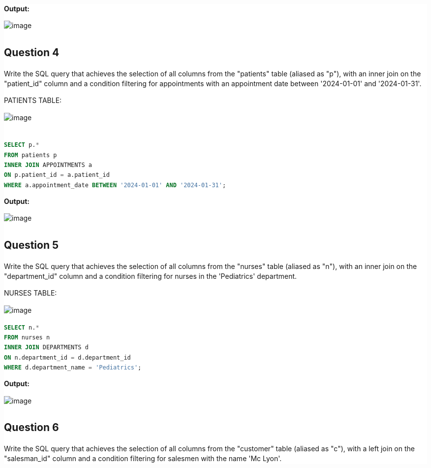 **Output:**

![image](https://github.com/user-attachments/assets/b1c41a6e-24c0-4099-942c-bbb5bf9347d5)

**Question 4**
---
Write the SQL query that achieves the selection of all columns from the "patients" table (aliased as "p"), with an inner join on the "patient_id" column and a condition filtering for appointments with an appointment date between '2024-01-01' and '2024-01-31'.

PATIENTS TABLE:

![image](https://github.com/user-attachments/assets/abffd33e-32f3-4cfe-b0dc-5440a71b0c8d)

```sql

SELECT p.*
FROM patients p
INNER JOIN APPOINTMENTS a
ON p.patient_id = a.patient_id
WHERE a.appointment_date BETWEEN '2024-01-01' AND '2024-01-31';
```

**Output:**

![image](https://github.com/user-attachments/assets/dbb2630f-4928-4253-9593-b50369c0e395)

**Question 5**
---
Write the SQL query that achieves the selection of all columns from the "nurses" table (aliased as "n"), with an inner join on the "department_id" column and a condition filtering for nurses in the 'Pediatrics' department.

NURSES TABLE:

![image](https://github.com/user-attachments/assets/5fa77afe-6490-49a8-8427-9125959dae31)

```sql
SELECT n.*
FROM nurses n
INNER JOIN DEPARTMENTS d
ON n.department_id = d.department_id
WHERE d.department_name = 'Pediatrics';
```

**Output:**

![image](https://github.com/user-attachments/assets/d7187c40-7bac-4371-b34d-8466b256a274)

**Question 6**
---
Write the SQL query that achieves the selection of all columns from the "customer" table (aliased as "c"), with a left join on the "salesman_id" column and a condition filtering for salesmen with the name 'Mc Lyon'.
